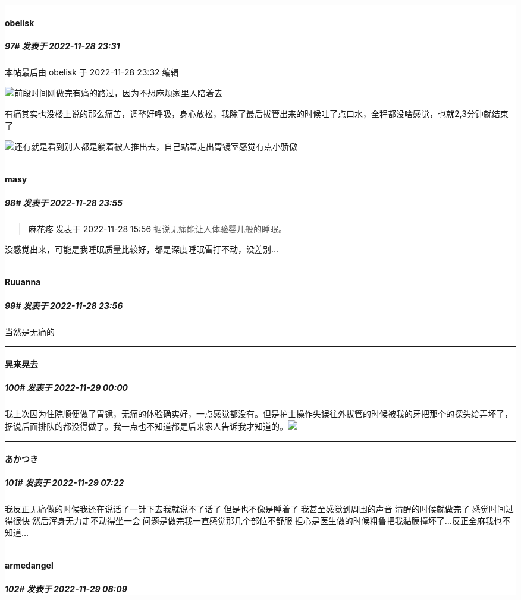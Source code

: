 

*****

####  obelisk  
##### 97#       发表于 2022-11-28 23:31

 本帖最后由 obelisk 于 2022-11-28 23:32 编辑 

<img src="https://static.saraba1st.com/image/smiley/face2017/001.png" referrerpolicy="no-referrer">前段时间刚做完有痛的路过，因为不想麻烦家里人陪着去

有痛其实也没楼上说的那么痛苦，调整好呼吸，身心放松，我除了最后拔管出来的时候吐了点口水，全程都没啥感觉，也就2,3分钟就结束了

<img src="https://static.saraba1st.com/image/smiley/carton2017/001.png" referrerpolicy="no-referrer">还有就是看到别人都是躺着被人推出去，自己站着走出胃镜室感觉有点小骄傲



*****

####  masy  
##### 98#       发表于 2022-11-28 23:55

<blockquote><a href="httphttps://bbs.saraba1st.com/2b/forum.php?mod=redirect&amp;goto=findpost&amp;pid=58661806&amp;ptid=2107287" target="_blank">麻花疼 发表于 2022-11-28 15:56</a>
据说无痛能让人体验婴儿般的睡眠。</blockquote>
没感觉出来，可能是我睡眠质量比较好，都是深度睡眠雷打不动，没差别…

*****

####  Ruuanna  
##### 99#       发表于 2022-11-28 23:56

当然是无痛的

*****

####  晃来晃去  
##### 100#       发表于 2022-11-29 00:00

我上次因为住院顺便做了胃镜，无痛的体验确实好，一点感觉都没有。但是护士操作失误往外拔管的时候被我的牙把那个的探头给弄坏了，据说后面排队的都没得做了。我一点也不知道都是后来家人告诉我才知道的。<img src="https://static.saraba1st.com/image/smiley/face2017/068.png" referrerpolicy="no-referrer">



*****

####  あかつき  
##### 101#       发表于 2022-11-29 07:22

我反正无痛做的时候我还在说话了一针下去我就说不了话了 但是也不像是睡着了 我甚至感觉到周围的声音 清醒的时候就做完了 感觉时间过得很快 然后浑身无力走不动得坐一会
问题是做完我一直感觉那几个部位不舒服 担心是医生做的时候粗鲁把我黏膜撞坏了…反正全麻我也不知道…



*****

####  armedangel  
##### 102#       发表于 2022-11-29 08:09
